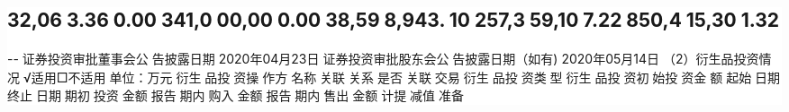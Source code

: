 32,06
3.36
0.00
341,0
00,00
0.00
38,59
8,943.
10
257,3
59,10
7.22
850,4
15,30
1.32
--
--
证券投资审批董事会公
告披露日期
2020年04月23日
证券投资审批股东会公
告披露日期（如有)
2020年05月14日
（2）衍生品投资情况
√适用□不适用
单位：万元
衍生
品投
资操
作方
名称
关联
关系
是否
关联
交易
衍生
品投
资类
型
衍生
品投
资初
始投
资金
额
起始
日期
终止
日期
期初
投资
金额
报告
期内
购入
金额
报告
期内
售出
金额
计提
减值
准备